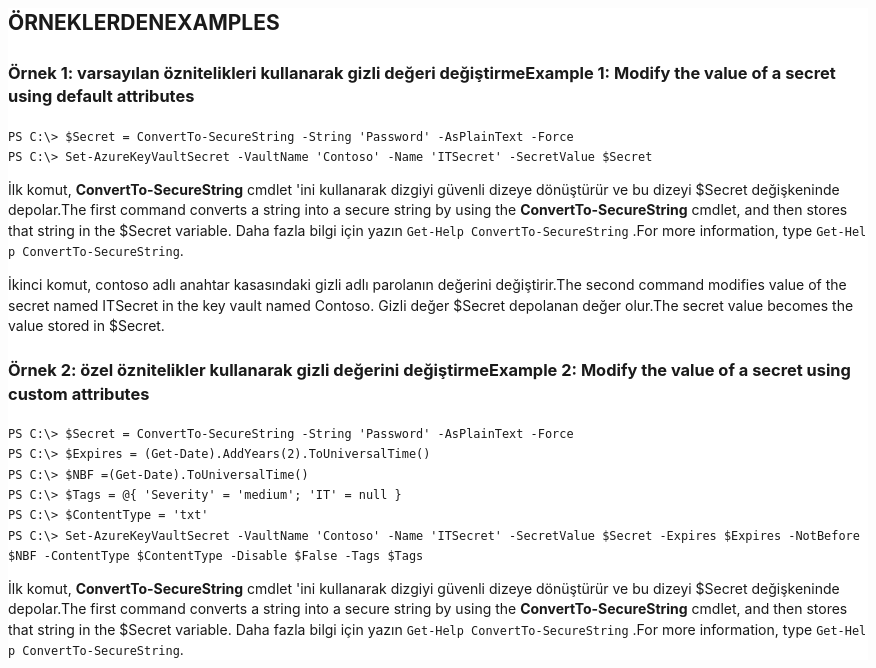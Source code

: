 ## <span data-ttu-id="926ed-109">ÖRNEKLERDEN</span><span class="sxs-lookup"><span data-stu-id="926ed-109">EXAMPLES</span></span>

### <span data-ttu-id="926ed-110">Örnek 1: varsayılan öznitelikleri kullanarak gizli değeri değiştirme</span><span class="sxs-lookup"><span data-stu-id="926ed-110">Example 1: Modify the value of a secret using default attributes</span></span>
```
PS C:\> $Secret = ConvertTo-SecureString -String 'Password' -AsPlainText -Force
PS C:\> Set-AzureKeyVaultSecret -VaultName 'Contoso' -Name 'ITSecret' -SecretValue $Secret
```

<span data-ttu-id="926ed-111">İlk komut, **ConvertTo-SecureString** cmdlet 'ini kullanarak dizgiyi güvenli dizeye dönüştürür ve bu dizeyi $Secret değişkeninde depolar.</span><span class="sxs-lookup"><span data-stu-id="926ed-111">The first command converts a string into a secure string by using the **ConvertTo-SecureString** cmdlet, and then stores that string in the $Secret variable.</span></span> <span data-ttu-id="926ed-112">Daha fazla bilgi için yazın `Get-Help
ConvertTo-SecureString` .</span><span class="sxs-lookup"><span data-stu-id="926ed-112">For more information, type `Get-Help
ConvertTo-SecureString`.</span></span>

<span data-ttu-id="926ed-113">İkinci komut, contoso adlı anahtar kasasındaki gizli adlı parolanın değerini değiştirir.</span><span class="sxs-lookup"><span data-stu-id="926ed-113">The second command modifies value of the secret named ITSecret in the key vault named Contoso.</span></span> <span data-ttu-id="926ed-114">Gizli değer $Secret depolanan değer olur.</span><span class="sxs-lookup"><span data-stu-id="926ed-114">The secret value becomes the value stored in $Secret.</span></span>

### <span data-ttu-id="926ed-115">Örnek 2: özel öznitelikler kullanarak gizli değerini değiştirme</span><span class="sxs-lookup"><span data-stu-id="926ed-115">Example 2: Modify the value of a secret using custom attributes</span></span>
```
PS C:\> $Secret = ConvertTo-SecureString -String 'Password' -AsPlainText -Force
PS C:\> $Expires = (Get-Date).AddYears(2).ToUniversalTime()
PS C:\> $NBF =(Get-Date).ToUniversalTime()
PS C:\> $Tags = @{ 'Severity' = 'medium'; 'IT' = null }
PS C:\> $ContentType = 'txt'
PS C:\> Set-AzureKeyVaultSecret -VaultName 'Contoso' -Name 'ITSecret' -SecretValue $Secret -Expires $Expires -NotBefore $NBF -ContentType $ContentType -Disable $False -Tags $Tags
```

<span data-ttu-id="926ed-116">İlk komut, **ConvertTo-SecureString** cmdlet 'ini kullanarak dizgiyi güvenli dizeye dönüştürür ve bu dizeyi $Secret değişkeninde depolar.</span><span class="sxs-lookup"><span data-stu-id="926ed-116">The first command converts a string into a secure string by using the **ConvertTo-SecureString** cmdlet, and then stores that string in the $Secret variable.</span></span> <span data-ttu-id="926ed-117">Daha fazla bilgi için yazın `Get-Help
ConvertTo-SecureString` .</span><span class="sxs-lookup"><span data-stu-id="926ed-117">For more information, type `Get-Help
ConvertTo-SecureString`.</span></span>
